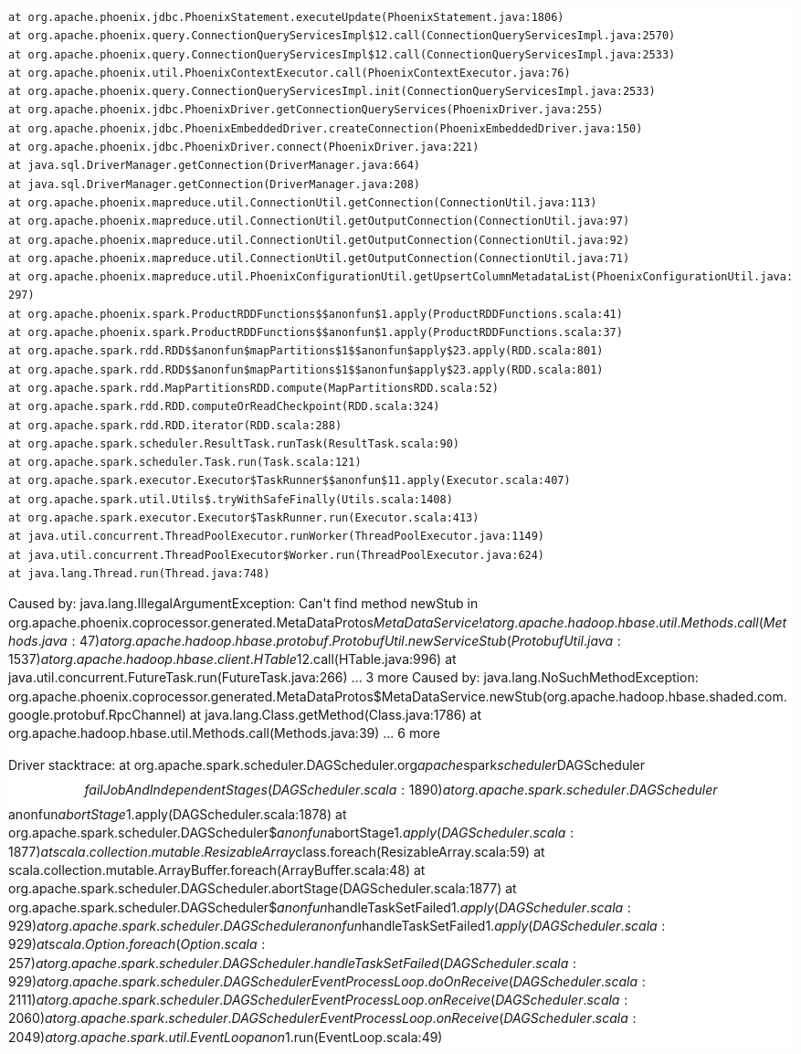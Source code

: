 	at org.apache.phoenix.jdbc.PhoenixStatement.executeUpdate(PhoenixStatement.java:1806)
	at org.apache.phoenix.query.ConnectionQueryServicesImpl$12.call(ConnectionQueryServicesImpl.java:2570)
	at org.apache.phoenix.query.ConnectionQueryServicesImpl$12.call(ConnectionQueryServicesImpl.java:2533)
	at org.apache.phoenix.util.PhoenixContextExecutor.call(PhoenixContextExecutor.java:76)
	at org.apache.phoenix.query.ConnectionQueryServicesImpl.init(ConnectionQueryServicesImpl.java:2533)
	at org.apache.phoenix.jdbc.PhoenixDriver.getConnectionQueryServices(PhoenixDriver.java:255)
	at org.apache.phoenix.jdbc.PhoenixEmbeddedDriver.createConnection(PhoenixEmbeddedDriver.java:150)
	at org.apache.phoenix.jdbc.PhoenixDriver.connect(PhoenixDriver.java:221)
	at java.sql.DriverManager.getConnection(DriverManager.java:664)
	at java.sql.DriverManager.getConnection(DriverManager.java:208)
	at org.apache.phoenix.mapreduce.util.ConnectionUtil.getConnection(ConnectionUtil.java:113)
	at org.apache.phoenix.mapreduce.util.ConnectionUtil.getOutputConnection(ConnectionUtil.java:97)
	at org.apache.phoenix.mapreduce.util.ConnectionUtil.getOutputConnection(ConnectionUtil.java:92)
	at org.apache.phoenix.mapreduce.util.ConnectionUtil.getOutputConnection(ConnectionUtil.java:71)
	at org.apache.phoenix.mapreduce.util.PhoenixConfigurationUtil.getUpsertColumnMetadataList(PhoenixConfigurationUtil.java:297)
	at org.apache.phoenix.spark.ProductRDDFunctions$$anonfun$1.apply(ProductRDDFunctions.scala:41)
	at org.apache.phoenix.spark.ProductRDDFunctions$$anonfun$1.apply(ProductRDDFunctions.scala:37)
	at org.apache.spark.rdd.RDD$$anonfun$mapPartitions$1$$anonfun$apply$23.apply(RDD.scala:801)
	at org.apache.spark.rdd.RDD$$anonfun$mapPartitions$1$$anonfun$apply$23.apply(RDD.scala:801)
	at org.apache.spark.rdd.MapPartitionsRDD.compute(MapPartitionsRDD.scala:52)
	at org.apache.spark.rdd.RDD.computeOrReadCheckpoint(RDD.scala:324)
	at org.apache.spark.rdd.RDD.iterator(RDD.scala:288)
	at org.apache.spark.scheduler.ResultTask.runTask(ResultTask.scala:90)
	at org.apache.spark.scheduler.Task.run(Task.scala:121)
	at org.apache.spark.executor.Executor$TaskRunner$$anonfun$11.apply(Executor.scala:407)
	at org.apache.spark.util.Utils$.tryWithSafeFinally(Utils.scala:1408)
	at org.apache.spark.executor.Executor$TaskRunner.run(Executor.scala:413)
	at java.util.concurrent.ThreadPoolExecutor.runWorker(ThreadPoolExecutor.java:1149)
	at java.util.concurrent.ThreadPoolExecutor$Worker.run(ThreadPoolExecutor.java:624)
	at java.lang.Thread.run(Thread.java:748)
Caused by: java.lang.IllegalArgumentException: Can't find method newStub in org.apache.phoenix.coprocessor.generated.MetaDataProtos$MetaDataService!
	at org.apache.hadoop.hbase.util.Methods.call(Methods.java:47)
	at org.apache.hadoop.hbase.protobuf.ProtobufUtil.newServiceStub(ProtobufUtil.java:1537)
	at org.apache.hadoop.hbase.client.HTable$12.call(HTable.java:996)
	at java.util.concurrent.FutureTask.run(FutureTask.java:266)
	... 3 more
Caused by: java.lang.NoSuchMethodException: org.apache.phoenix.coprocessor.generated.MetaDataProtos$MetaDataService.newStub(org.apache.hadoop.hbase.shaded.com.google.protobuf.RpcChannel)
	at java.lang.Class.getMethod(Class.java:1786)
	at org.apache.hadoop.hbase.util.Methods.call(Methods.java:39)
	... 6 more

Driver stacktrace:
	at org.apache.spark.scheduler.DAGScheduler.org$apache$spark$scheduler$DAGScheduler$$failJobAndIndependentStages(DAGScheduler.scala:1890)
	at org.apache.spark.scheduler.DAGScheduler$$anonfun$abortStage$1.apply(DAGScheduler.scala:1878)
	at org.apache.spark.scheduler.DAGScheduler$$anonfun$abortStage$1.apply(DAGScheduler.scala:1877)
	at scala.collection.mutable.ResizableArray$class.foreach(ResizableArray.scala:59)
	at scala.collection.mutable.ArrayBuffer.foreach(ArrayBuffer.scala:48)
	at org.apache.spark.scheduler.DAGScheduler.abortStage(DAGScheduler.scala:1877)
	at org.apache.spark.scheduler.DAGScheduler$$anonfun$handleTaskSetFailed$1.apply(DAGScheduler.scala:929)
	at org.apache.spark.scheduler.DAGScheduler$$anonfun$handleTaskSetFailed$1.apply(DAGScheduler.scala:929)
	at scala.Option.foreach(Option.scala:257)
	at org.apache.spark.scheduler.DAGScheduler.handleTaskSetFailed(DAGScheduler.scala:929)
	at org.apache.spark.scheduler.DAGSchedulerEventProcessLoop.doOnReceive(DAGScheduler.scala:2111)
	at org.apache.spark.scheduler.DAGSchedulerEventProcessLoop.onReceive(DAGScheduler.scala:2060)
	at org.apache.spark.scheduler.DAGSchedulerEventProcessLoop.onReceive(DAGScheduler.scala:2049)
	at org.apache.spark.util.EventLoop$$anon$1.run(EventLoop.scala:49)